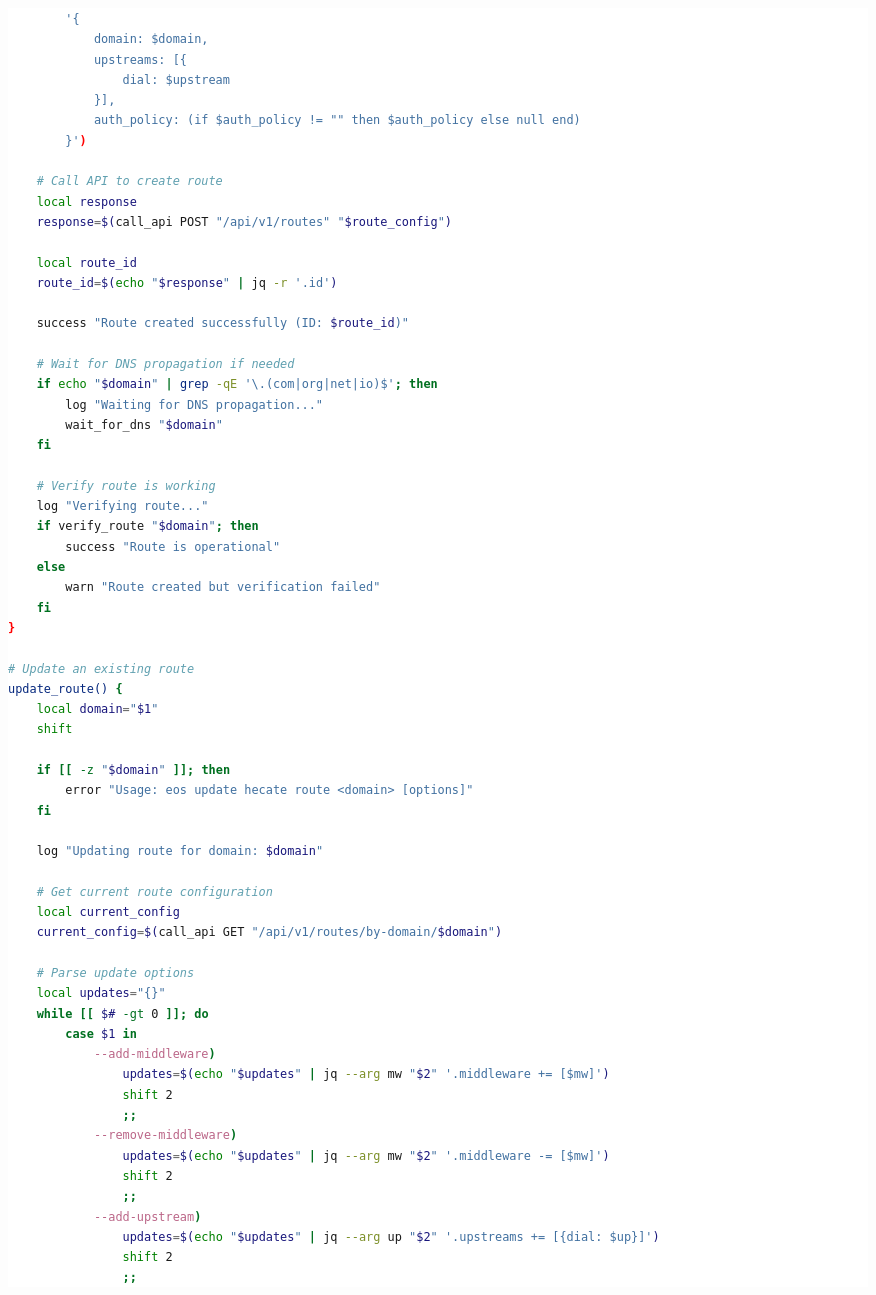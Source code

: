 ```bash
        '{
            domain: $domain,
            upstreams: [{
                dial: $upstream
            }],
            auth_policy: (if $auth_policy != "" then $auth_policy else null end)
        }')
    
    # Call API to create route
    local response
    response=$(call_api POST "/api/v1/routes" "$route_config")
    
    local route_id
    route_id=$(echo "$response" | jq -r '.id')
    
    success "Route created successfully (ID: $route_id)"
    
    # Wait for DNS propagation if needed
    if echo "$domain" | grep -qE '\.(com|org|net|io)$'; then
        log "Waiting for DNS propagation..."
        wait_for_dns "$domain"
    fi
    
    # Verify route is working
    log "Verifying route..."
    if verify_route "$domain"; then
        success "Route is operational"
    else
        warn "Route created but verification failed"
    fi
}

# Update an existing route
update_route() {
    local domain="$1"
    shift
    
    if [[ -z "$domain" ]]; then
        error "Usage: eos update hecate route <domain> [options]"
    fi
    
    log "Updating route for domain: $domain"
    
    # Get current route configuration
    local current_config
    current_config=$(call_api GET "/api/v1/routes/by-domain/$domain")
    
    # Parse update options
    local updates="{}"
    while [[ $# -gt 0 ]]; do
        case $1 in
            --add-middleware)
                updates=$(echo "$updates" | jq --arg mw "$2" '.middleware += [$mw]')
                shift 2
                ;;
            --remove-middleware)
                updates=$(echo "$updates" | jq --arg mw "$2" '.middleware -= [$mw]')
                shift 2
                ;;
            --add-upstream)
                updates=$(echo "$updates" | jq --arg up "$2" '.upstreams += [{dial: $up}]')
                shift 2
                ;;
```